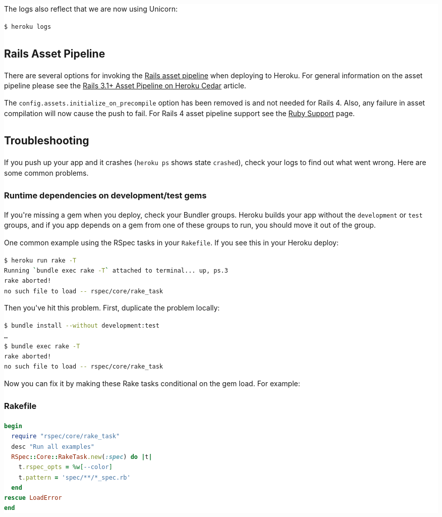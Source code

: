 The logs also reflect that we are now using Unicorn:

```sh
$ heroku logs
```

## Rails Asset Pipeline

There are several options for invoking the [Rails asset pipeline](http://guides.rubyonrails.org/asset_pipeline.html) when deploying to Heroku. For general information on the asset pipeline please see the [Rails 3.1+ Asset Pipeline on Heroku Cedar](rails3x-asset-pipeline-cedar) article.

The `config.assets.initialize_on_precompile` option has been removed is and not needed for Rails 4. Also, any failure in asset compilation will now cause the push to fail. For Rails 4 asset pipeline support see the [Ruby Support](https://devcenter.heroku.com/articles/ruby-support#rails-4-x-applications) page.

## Troubleshooting

If you push up your app and it crashes (`heroku ps` shows state `crashed`), check your logs to find out what went wrong. Here are some common problems.

### Runtime dependencies on development/test gems

If you're missing a gem when you deploy, check your Bundler groups. Heroku builds your app without the `development` or `test` groups, and if you app depends on a gem from one of these groups to run, you should move it out of the group.

One common example using the RSpec tasks in your `Rakefile`. If you see this in your Heroku deploy:

```sh
$ heroku run rake -T
Running `bundle exec rake -T` attached to terminal... up, ps.3
rake aborted!
no such file to load -- rspec/core/rake_task
```

Then you've hit this problem. First, duplicate the problem locally:

```sh
$ bundle install --without development:test
…
$ bundle exec rake -T
rake aborted!
no such file to load -- rspec/core/rake_task
```

Now you can fix it by making these Rake tasks conditional on the gem load. For example:

### Rakefile

```ruby
begin
  require "rspec/core/rake_task"
  desc "Run all examples"
  RSpec::Core::RakeTask.new(:spec) do |t|
    t.rspec_opts = %w[--color]
    t.pattern = 'spec/**/*_spec.rb'
  end
rescue LoadError
end
```

